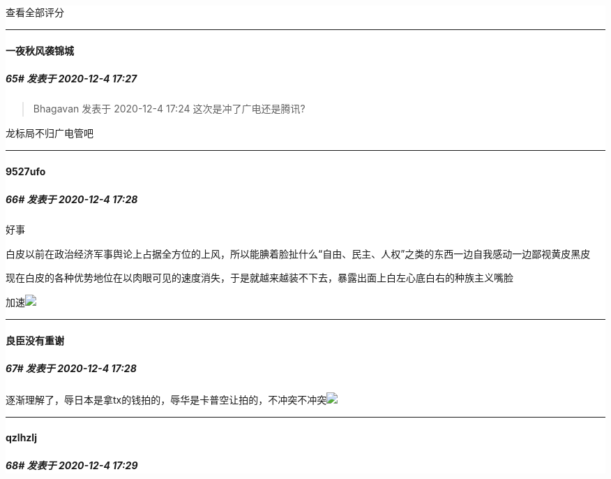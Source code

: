 

查看全部评分






*****

####  一夜秋风袭锦城  
##### 65#       发表于 2020-12-4 17:27



<blockquote>Bhagavan 发表于 2020-12-4 17:24
这次是冲了广电还是腾讯?</blockquote>
龙标局不归广电管吧







*****

####  9527ufo  
##### 66#       发表于 2020-12-4 17:28




好事

白皮以前在政治经济军事舆论上占据全方位的上风，所以能腆着脸扯什么“自由、民主、人权”之类的东西一边自我感动一边鄙视黄皮黑皮

现在白皮的各种优势地位在以肉眼可见的速度消失，于是就越来越装不下去，暴露出面上白左心底白右的种族主义嘴脸

加速<img src="https://static.saraba1st.com/image/smiley/face2017/067.png" referrerpolicy="no-referrer">







*****

####  良臣没有重谢  
##### 67#       发表于 2020-12-4 17:28




逐渐理解了，辱日本是拿tx的钱拍的，辱华是卡普空让拍的，不冲突不冲突<img src="https://static.saraba1st.com/image/smiley/face2017/067.png" referrerpolicy="no-referrer">







*****

####  qzlhzlj  
##### 68#       发表于 2020-12-4 17:29
